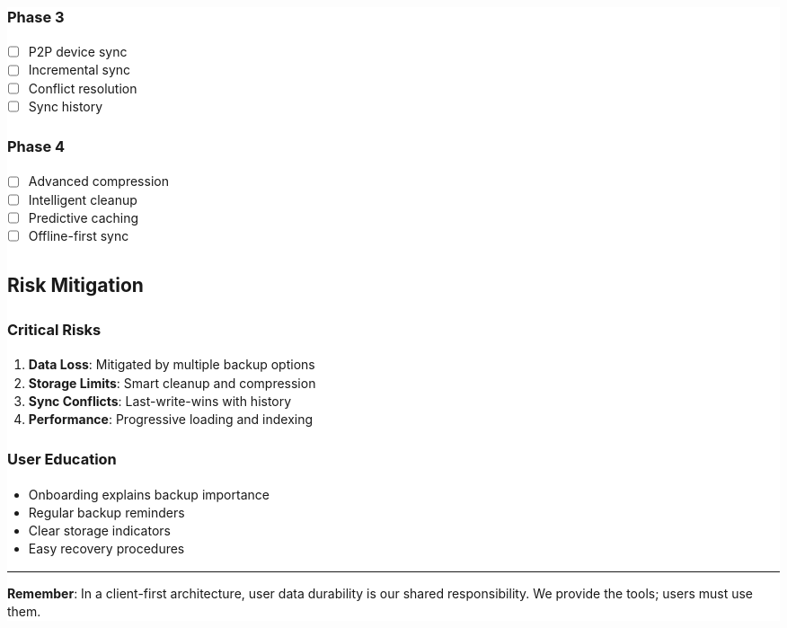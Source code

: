 ### Phase 3
- [ ] P2P device sync
- [ ] Incremental sync
- [ ] Conflict resolution
- [ ] Sync history

### Phase 4
- [ ] Advanced compression
- [ ] Intelligent cleanup
- [ ] Predictive caching
- [ ] Offline-first sync

## Risk Mitigation

### Critical Risks
1. **Data Loss**: Mitigated by multiple backup options
2. **Storage Limits**: Smart cleanup and compression
3. **Sync Conflicts**: Last-write-wins with history
4. **Performance**: Progressive loading and indexing

### User Education
- Onboarding explains backup importance
- Regular backup reminders
- Clear storage indicators
- Easy recovery procedures

---

**Remember**: In a client-first architecture, user data durability is our shared responsibility. We provide the tools; users must use them.